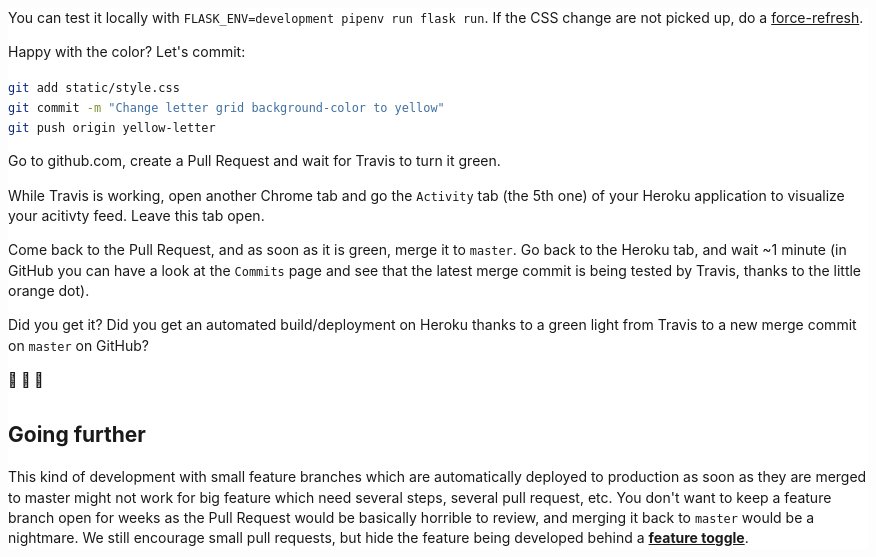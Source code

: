 You can test it locally with `FLASK_ENV=development pipenv run flask run`. If the CSS change are not picked up, do a [force-refresh](https://superuser.com/a/89811).

Happy with the color? Let's commit:

```bash
git add static/style.css
git commit -m "Change letter grid background-color to yellow"
git push origin yellow-letter
```

Go to github.com, create a Pull Request and wait for Travis to turn it green.

While Travis is working, open another Chrome tab and go the `Activity` tab (the 5th one) of your Heroku application to visualize your acitivty feed. Leave this tab open.

Come back to the Pull Request, and as soon as it is green, merge it to `master`. Go back to the Heroku tab, and wait ~1 minute (in GitHub you can have a look at the `Commits` page and see that the latest merge commit is being tested by Travis, thanks to the little orange dot).

Did you get it? Did you get an automated build/deployment on Heroku thanks to a green light from Travis to a new merge commit on `master` on GitHub?

👏 👏 👏

## Going further

This kind of development with small feature branches which are automatically deployed to production as soon as they are merged to master might not work for big feature which need several steps, several pull request, etc. You don't want to keep a feature branch open for weeks as the Pull Request would be basically horrible to review, and merging it back to `master` would be a nightmare. We still encourage small pull requests, but hide the feature being developed behind a [**feature toggle**](https://en.wikipedia.org/wiki/Feature_toggle).
